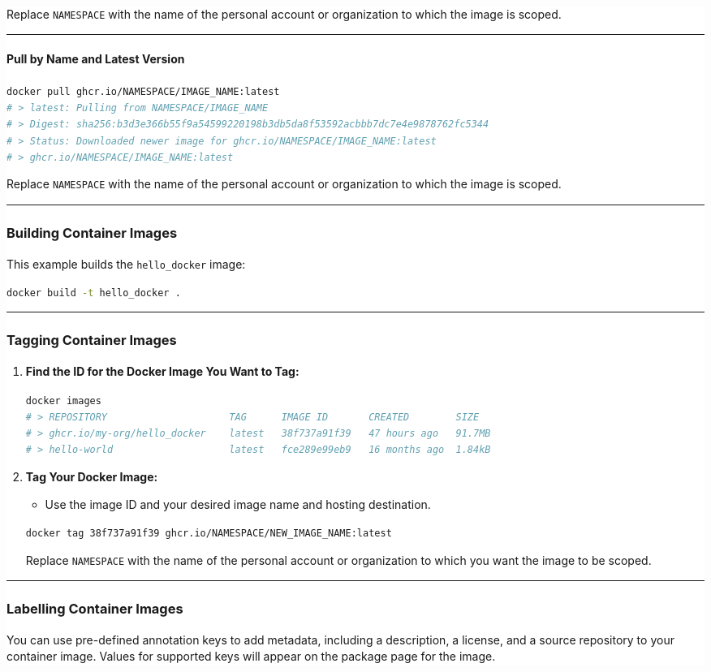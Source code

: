 Replace `NAMESPACE` with the name of the personal account or organization to which the image is scoped.

---

#### Pull by Name and Latest Version

```bash
docker pull ghcr.io/NAMESPACE/IMAGE_NAME:latest
# > latest: Pulling from NAMESPACE/IMAGE_NAME
# > Digest: sha256:b3d3e366b55f9a54599220198b3db5da8f53592acbbb7dc7e4e9878762fc5344
# > Status: Downloaded newer image for ghcr.io/NAMESPACE/IMAGE_NAME:latest
# > ghcr.io/NAMESPACE/IMAGE_NAME:latest
```

Replace `NAMESPACE` with the name of the personal account or organization to which the image is scoped.

---

### Building Container Images

This example builds the `hello_docker` image:

```bash
docker build -t hello_docker .
```

---

### Tagging Container Images

1. **Find the ID for the Docker Image You Want to Tag:**

   ```bash
   docker images
   # > REPOSITORY                     TAG      IMAGE ID       CREATED        SIZE
   # > ghcr.io/my-org/hello_docker    latest   38f737a91f39   47 hours ago   91.7MB
   # > hello-world                    latest   fce289e99eb9   16 months ago  1.84kB
   ```

2. **Tag Your Docker Image:**
   - Use the image ID and your desired image name and hosting destination.

   ```bash
   docker tag 38f737a91f39 ghcr.io/NAMESPACE/NEW_IMAGE_NAME:latest
   ```

   Replace `NAMESPACE` with the name of the personal account or organization to which you want the image to be scoped.

---

### Labelling Container Images

You can use pre-defined annotation keys to add metadata, including a description, a license, and a source repository to your container image. Values for supported keys will appear on the package page for the image.
